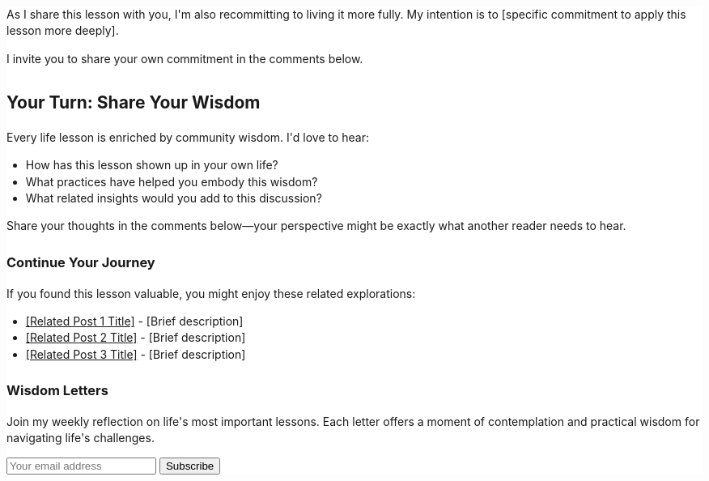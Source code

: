 As I share this lesson with you, I'm also recommitting to living it more fully. My intention is to [specific commitment to apply this lesson more deeply].

I invite you to share your own commitment in the comments below.

## Your Turn: Share Your Wisdom

Every life lesson is enriched by community wisdom. I'd love to hear:

- How has this lesson shown up in your own life?
- What practices have helped you embody this wisdom?
- What related insights would you add to this discussion?

Share your thoughts in the comments below—your perspective might be exactly what another reader needs to hear.

<div class="next-steps">
    <h3>Continue Your Journey</h3>
    <p>If you found this lesson valuable, you might enjoy these related explorations:</p>
    <ul>
        <li><a href="#">[Related Post 1 Title]</a> - [Brief description]</li>
        <li><a href="#">[Related Post 2 Title]</a> - [Brief description]</li>
        <li><a href="#">[Related Post 3 Title]</a> - [Brief description]</li>
    </ul>
</div>

<div class="wisdom-letters">
    <h3>Wisdom Letters</h3>
    <p>Join my weekly reflection on life's most important lessons. Each letter offers a moment of contemplation and practical wisdom for navigating life's challenges.</p>
    <form>
        <div class="form-group">
            <input type="email" class="form-control" placeholder="Your email address">
            <button type="submit" class="btn btn-primary">Subscribe</button>
        </div>
    </form>
</div>

<style>
/* Custom styles for life lessons posts */
.mantra {
    font-size: 1.8rem;
    font-weight: 300;
    font-style: italic;
    text-align: center;
    padding: 30px;
    background-color: #f8f9fa;
    border-radius: 5px;
    margin: 30px 0;
}

.wisdom-card {
    background-color: #f8f9fa;
    border-left: 4px solid #6c757d;
    padding: 15px;
    height: 100%;
}
